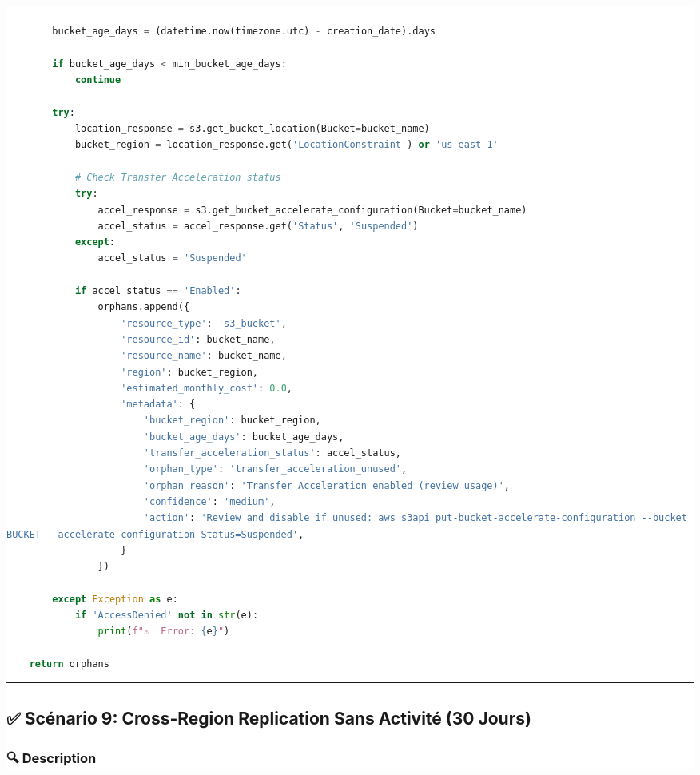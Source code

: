 ```python

        bucket_age_days = (datetime.now(timezone.utc) - creation_date).days

        if bucket_age_days < min_bucket_age_days:
            continue

        try:
            location_response = s3.get_bucket_location(Bucket=bucket_name)
            bucket_region = location_response.get('LocationConstraint') or 'us-east-1'

            # Check Transfer Acceleration status
            try:
                accel_response = s3.get_bucket_accelerate_configuration(Bucket=bucket_name)
                accel_status = accel_response.get('Status', 'Suspended')
            except:
                accel_status = 'Suspended'

            if accel_status == 'Enabled':
                orphans.append({
                    'resource_type': 's3_bucket',
                    'resource_id': bucket_name,
                    'resource_name': bucket_name,
                    'region': bucket_region,
                    'estimated_monthly_cost': 0.0,
                    'metadata': {
                        'bucket_region': bucket_region,
                        'bucket_age_days': bucket_age_days,
                        'transfer_acceleration_status': accel_status,
                        'orphan_type': 'transfer_acceleration_unused',
                        'orphan_reason': 'Transfer Acceleration enabled (review usage)',
                        'confidence': 'medium',
                        'action': 'Review and disable if unused: aws s3api put-bucket-accelerate-configuration --bucket BUCKET --accelerate-configuration Status=Suspended',
                    }
                })

        except Exception as e:
            if 'AccessDenied' not in str(e):
                print(f"⚠️  Error: {e}")

    return orphans
```

---

## ✅ Scénario 9: Cross-Region Replication Sans Activité (30 Jours)

### 🔍 Description
